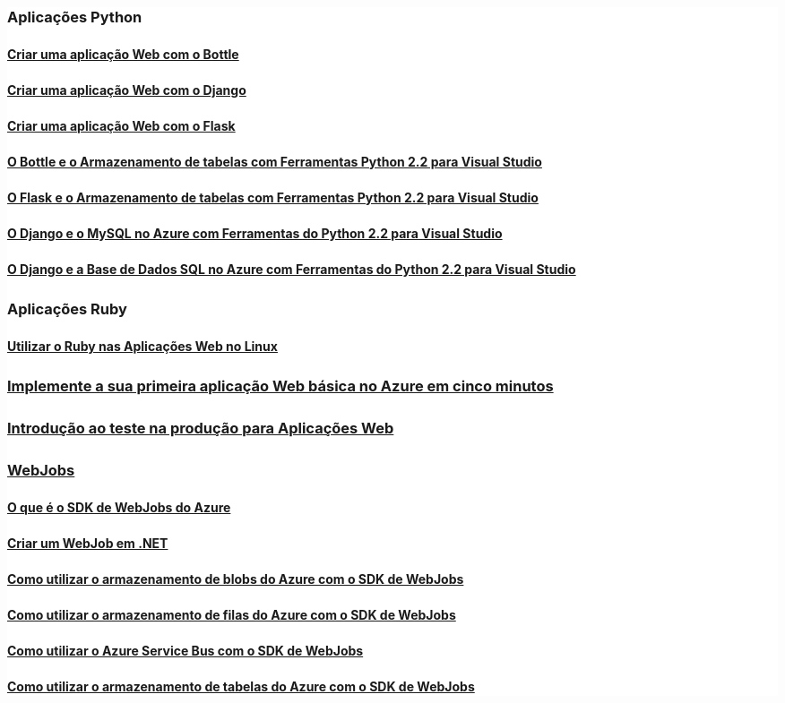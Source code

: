 ### Aplicações Python
#### [Criar uma aplicação Web com o Bottle](web-sites-python-create-deploy-bottle-app.md)
#### [Criar uma aplicação Web com o Django](web-sites-python-create-deploy-django-app.md)
#### [Criar uma aplicação Web com o Flask](web-sites-python-create-deploy-flask-app.md)
#### [O Bottle e o Armazenamento de tabelas com Ferramentas Python 2.2 para Visual Studio](web-sites-python-ptvs-bottle-table-storage.md)
#### [O Flask e o Armazenamento de tabelas com Ferramentas Python 2.2 para Visual Studio](web-sites-python-ptvs-flask-table-storage.md)
#### [O Django e o MySQL no Azure com Ferramentas do Python 2.2 para Visual Studio](web-sites-python-ptvs-django-mysql.md)
#### [O Django e a Base de Dados SQL no Azure com Ferramentas do Python 2.2 para Visual Studio](web-sites-python-ptvs-django-sql.md)

### Aplicações Ruby
#### [Utilizar o Ruby nas Aplicações Web no Linux](app-service-linux-using-ruby.md)

### [Implemente a sua primeira aplicação Web básica no Azure em cinco minutos](app-service-web-get-started-html.md)
### [Introdução ao teste na produção para Aplicações Web](app-service-web-test-in-production-get-start.md)

### [WebJobs](../app-service/app-service-webjobs-readme.md?toc=%2fazure%2fapp-service-web%2ftoc.json)
#### [O que é o SDK de WebJobs do Azure](websites-dotnet-webjobs-sdk.md)
#### [Criar um WebJob em .NET](websites-dotnet-webjobs-sdk-get-started.md)
#### [Como utilizar o armazenamento de blobs do Azure com o SDK de WebJobs](websites-dotnet-webjobs-sdk-storage-blobs-how-to.md)
#### [Como utilizar o armazenamento de filas do Azure com o SDK de WebJobs](websites-dotnet-webjobs-sdk-storage-queues-how-to.md)
#### [Como utilizar o Azure Service Bus com o SDK de WebJobs](websites-dotnet-webjobs-sdk-service-bus.md)
#### [Como utilizar o armazenamento de tabelas do Azure com o SDK de WebJobs](websites-dotnet-webjobs-sdk-storage-tables-how-to.md)
